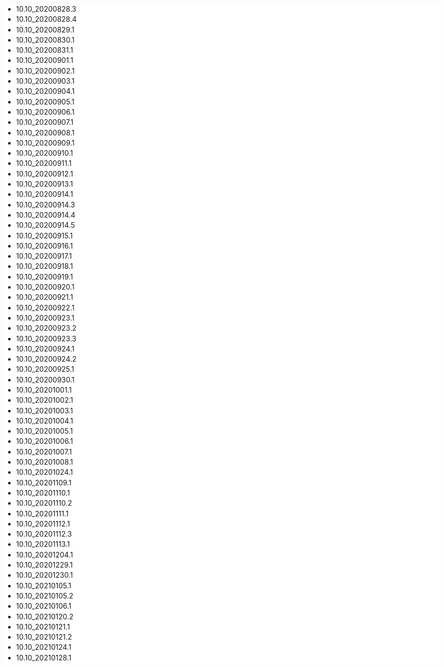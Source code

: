 - 10.10_20200828.3
- 10.10_20200828.4
- 10.10_20200829.1
- 10.10_20200830.1
- 10.10_20200831.1
- 10.10_20200901.1
- 10.10_20200902.1
- 10.10_20200903.1
- 10.10_20200904.1
- 10.10_20200905.1
- 10.10_20200906.1
- 10.10_20200907.1
- 10.10_20200908.1
- 10.10_20200909.1
- 10.10_20200910.1
- 10.10_20200911.1
- 10.10_20200912.1
- 10.10_20200913.1
- 10.10_20200914.1
- 10.10_20200914.3
- 10.10_20200914.4
- 10.10_20200914.5
- 10.10_20200915.1
- 10.10_20200916.1
- 10.10_20200917.1
- 10.10_20200918.1
- 10.10_20200919.1
- 10.10_20200920.1
- 10.10_20200921.1
- 10.10_20200922.1
- 10.10_20200923.1
- 10.10_20200923.2
- 10.10_20200923.3
- 10.10_20200924.1
- 10.10_20200924.2
- 10.10_20200925.1
- 10.10_20200930.1
- 10.10_20201001.1
- 10.10_20201002.1
- 10.10_20201003.1
- 10.10_20201004.1
- 10.10_20201005.1
- 10.10_20201006.1
- 10.10_20201007.1
- 10.10_20201008.1
- 10.10_20201024.1
- 10.10_20201109.1
- 10.10_20201110.1
- 10.10_20201110.2
- 10.10_20201111.1
- 10.10_20201112.1
- 10.10_20201112.3
- 10.10_20201113.1
- 10.10_20201204.1
- 10.10_20201229.1
- 10.10_20201230.1
- 10.10_20210105.1
- 10.10_20210105.2
- 10.10_20210106.1
- 10.10_20210120.2
- 10.10_20210121.1
- 10.10_20210121.2
- 10.10_20210124.1
- 10.10_20210128.1
